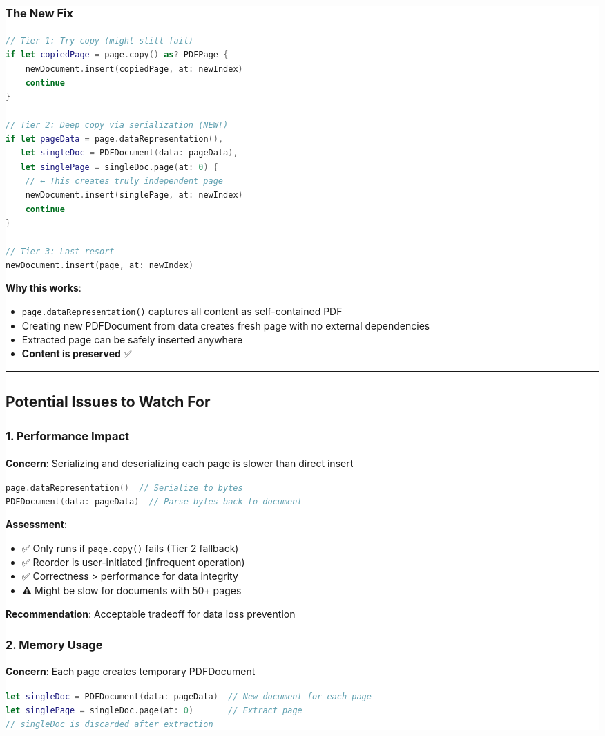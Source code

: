### The New Fix

```swift
// Tier 1: Try copy (might still fail)
if let copiedPage = page.copy() as? PDFPage {
    newDocument.insert(copiedPage, at: newIndex)
    continue
}

// Tier 2: Deep copy via serialization (NEW!)
if let pageData = page.dataRepresentation(),
   let singleDoc = PDFDocument(data: pageData),
   let singlePage = singleDoc.page(at: 0) {
    // ← This creates truly independent page
    newDocument.insert(singlePage, at: newIndex)
    continue
}

// Tier 3: Last resort
newDocument.insert(page, at: newIndex)
```

**Why this works**:
- `page.dataRepresentation()` captures all content as self-contained PDF
- Creating new PDFDocument from data creates fresh page with no external dependencies
- Extracted page can be safely inserted anywhere
- **Content is preserved** ✅

---

## Potential Issues to Watch For

### 1. Performance Impact

**Concern**: Serializing and deserializing each page is slower than direct insert

```swift
page.dataRepresentation()  // Serialize to bytes
PDFDocument(data: pageData)  // Parse bytes back to document
```

**Assessment**:
- ✅ Only runs if `page.copy()` fails (Tier 2 fallback)
- ✅ Reorder is user-initiated (infrequent operation)
- ✅ Correctness > performance for data integrity
- ⚠️ Might be slow for documents with 50+ pages

**Recommendation**: Acceptable tradeoff for data loss prevention

### 2. Memory Usage

**Concern**: Each page creates temporary PDFDocument

```swift
let singleDoc = PDFDocument(data: pageData)  // New document for each page
let singlePage = singleDoc.page(at: 0)       // Extract page
// singleDoc is discarded after extraction
```

